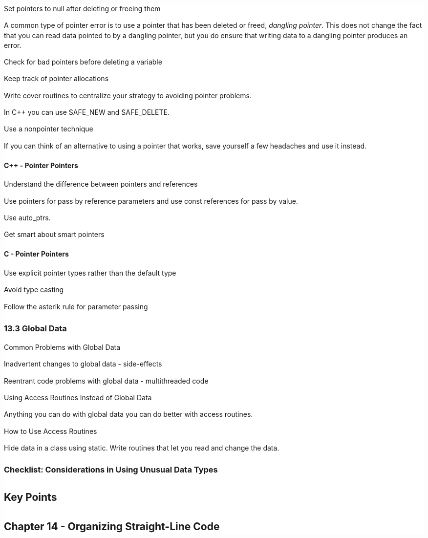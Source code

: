 Set pointers to null after deleting or freeing them

A common type of pointer error is to use a pointer that has been deleted or freed, _dangling pointer_. This does not change the fact that you can read data pointed to by a dangling pointer, but you do ensure that writing data to a dangling pointer produces an error.

Check for bad pointers before deleting a variable

Keep track of pointer allocations

Write cover routines to centralize your strategy to avoiding pointer problems.

In C++ you can use SAFE_NEW and SAFE_DELETE.

Use a nonpointer technique

If you can think of an alternative to using a pointer that works, save yourself a few headaches and use it instead.

#### C++ - Pointer Pointers

Understand the difference between pointers and references

Use pointers for pass by reference parameters and use const references for pass by value.

Use auto_ptrs.

Get smart about smart pointers

#### C - Pointer Pointers

Use explicit pointer types rather than the default type

Avoid type casting

Follow the asterik rule for parameter passing

### 13.3 Global Data

Common Problems with Global Data

Inadvertent changes to global data - side-effects

Reentrant code problems with global data - multithreaded code

Using Access Routines Instead of Global Data

Anything you can do with global data you can do better with access routines.

How to Use Access Routines

Hide data in a class using static. Write routines that let you read and change the data.

### Checklist: Considerations in Using Unusual Data Types

## Key Points


## Chapter 14 - Organizing Straight-Line Code
